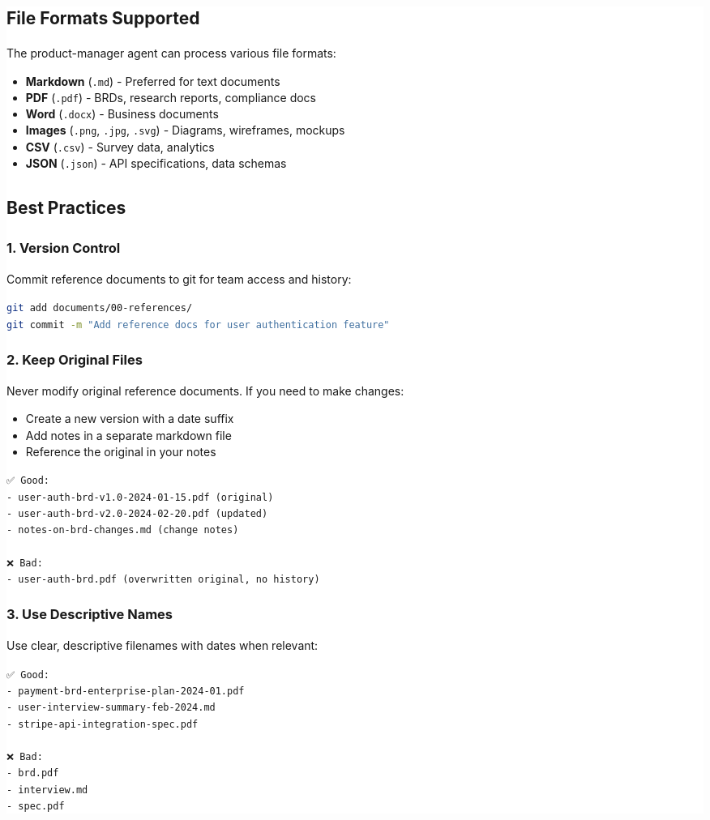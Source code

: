 ## File Formats Supported

The product-manager agent can process various file formats:

- **Markdown** (`.md`) - Preferred for text documents
- **PDF** (`.pdf`) - BRDs, research reports, compliance docs
- **Word** (`.docx`) - Business documents
- **Images** (`.png`, `.jpg`, `.svg`) - Diagrams, wireframes, mockups
- **CSV** (`.csv`) - Survey data, analytics
- **JSON** (`.json`) - API specifications, data schemas

## Best Practices

### 1. Version Control

Commit reference documents to git for team access and history:

```bash
git add documents/00-references/
git commit -m "Add reference docs for user authentication feature"
```

### 2. Keep Original Files

Never modify original reference documents. If you need to make changes:
- Create a new version with a date suffix
- Add notes in a separate markdown file
- Reference the original in your notes

```
✅ Good:
- user-auth-brd-v1.0-2024-01-15.pdf (original)
- user-auth-brd-v2.0-2024-02-20.pdf (updated)
- notes-on-brd-changes.md (change notes)

❌ Bad:
- user-auth-brd.pdf (overwritten original, no history)
```

### 3. Use Descriptive Names

Use clear, descriptive filenames with dates when relevant:

```
✅ Good:
- payment-brd-enterprise-plan-2024-01.pdf
- user-interview-summary-feb-2024.md
- stripe-api-integration-spec.pdf

❌ Bad:
- brd.pdf
- interview.md
- spec.pdf
```
